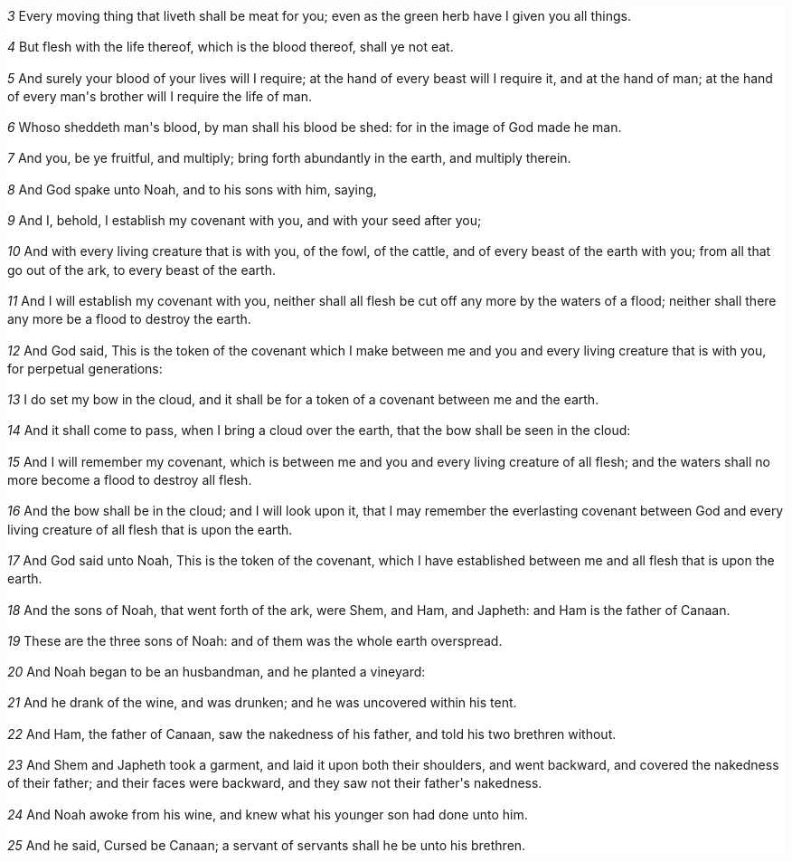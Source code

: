 *3* Every moving thing that liveth shall be meat for you; even as the green herb have I given you all things.

*4* But flesh with the life thereof, which is the blood thereof, shall ye not eat.

*5* And surely your blood of your lives will I require; at the hand of every beast will I require it, and at the hand of man; at the hand of every man's brother will I require the life of man.

*6* Whoso sheddeth man's blood, by man shall his blood be shed: for in the image of God made he man.

*7* And you, be ye fruitful, and multiply; bring forth abundantly in the earth, and multiply therein.

*8* And God spake unto Noah, and to his sons with him, saying,

*9* And I, behold, I establish my covenant with you, and with your seed after you;

*10* And with every living creature that is with you, of the fowl, of the cattle, and of every beast of the earth with you; from all that go out of the ark, to every beast of the earth.

*11* And I will establish my covenant with you, neither shall all flesh be cut off any more by the waters of a flood; neither shall there any more be a flood to destroy the earth.

*12* And God said, This is the token of the covenant which I make between me and you and every living creature that is with you, for perpetual generations:

*13* I do set my bow in the cloud, and it shall be for a token of a covenant between me and the earth.

*14* And it shall come to pass, when I bring a cloud over the earth, that the bow shall be seen in the cloud:

*15* And I will remember my covenant, which is between me and you and every living creature of all flesh; and the waters shall no more become a flood to destroy all flesh.

*16* And the bow shall be in the cloud; and I will look upon it, that I may remember the everlasting covenant between God and every living creature of all flesh that is upon the earth.

*17* And God said unto Noah, This is the token of the covenant, which I have established between me and all flesh that is upon the earth.

*18* And the sons of Noah, that went forth of the ark, were Shem, and Ham, and Japheth: and Ham is the father of Canaan.

*19* These are the three sons of Noah: and of them was the whole earth overspread.

*20* And Noah began to be an husbandman, and he planted a vineyard:

*21* And he drank of the wine, and was drunken; and he was uncovered within his tent.

*22* And Ham, the father of Canaan, saw the nakedness of his father, and told his two brethren without.

*23* And Shem and Japheth took a garment, and laid it upon both their shoulders, and went backward, and covered the nakedness of their father; and their faces were backward, and they saw not their father's nakedness.

*24* And Noah awoke from his wine, and knew what his younger son had done unto him.

*25* And he said, Cursed be Canaan; a servant of servants shall he be unto his brethren.
